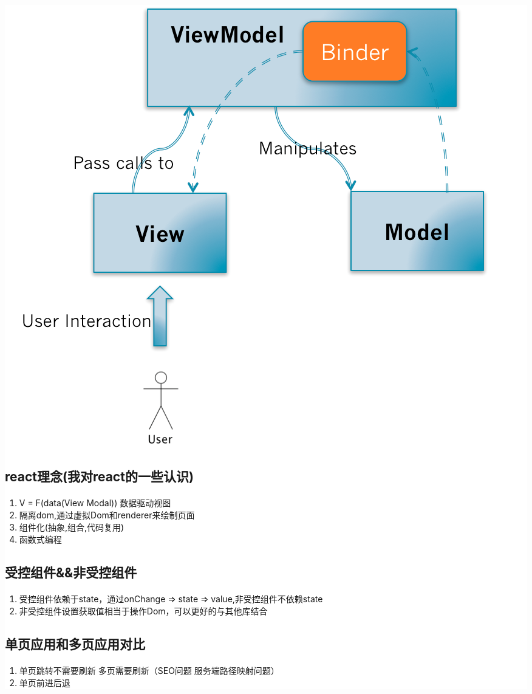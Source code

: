 ![MVVM](./reactBasic/MVVM.png) 

## react理念(我对react的一些认识)
  1. V = F(data(View Modal)) 数据驱动视图
  2. 隔离dom,通过虚拟Dom和renderer来绘制页面
  3. 组件化(抽象,组合,代码复用)
  4. 函数式编程

## 受控组件&&非受控组件
1. 受控组件依赖于state，通过onChange => state => value,非受控组件不依赖state
2. 非受控组件设置获取值相当于操作Dom，可以更好的与其他库结合

## 单页应用和多页应用对比
1. 单页跳转不需要刷新 多页需要刷新（SEO问题 服务端路径映射问题）
2. 单页前进后退
